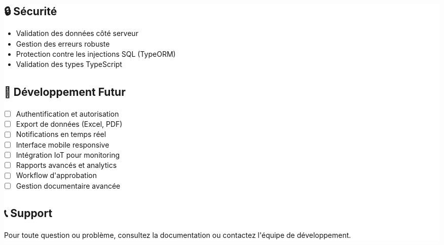 ## 🔒 Sécurité

- Validation des données côté serveur
- Gestion des erreurs robuste
- Protection contre les injections SQL (TypeORM)
- Validation des types TypeScript

## 🚧 Développement Futur

- [ ] Authentification et autorisation
- [ ] Export de données (Excel, PDF)
- [ ] Notifications en temps réel
- [ ] Interface mobile responsive
- [ ] Intégration IoT pour monitoring
- [ ] Rapports avancés et analytics
- [ ] Workflow d'approbation
- [ ] Gestion documentaire avancée

## 📞 Support

Pour toute question ou problème, consultez la documentation ou contactez l'équipe de développement.
